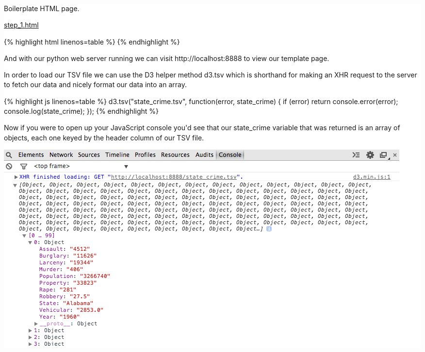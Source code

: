 <aside class="aside">
  Boilerplate HTML page.
  <p><a href="/assets/posts/getting_started_1/html/step_1.html">step_1.html</a>
  </p>
</aside>
{% highlight html linenos=table %}
<!DOCTYPE html>
<meta charset="utf-8">
<style>

/* CSS goes here. */

</style>
<body>
<script src="d3.min.js"></script>
<script src="d3plus.js"></script>
<script>

/* JavaScript goes here. */

</script>
{% endhighlight %}

And with our python web server running we can visit http://localhost:8888 to view our template page.

In order to load our TSV file we can use the D3 helper method d3.tsv which is shorthand for making an XHR request to the server to fetch our data and nicely format our data into an array.

{% highlight js linenos=table %}
d3.tsv("state_crime.tsv", function(error, state_crime) {
  if (error) return console.error(error);
  console.log(state_crime);
});
{% endhighlight %}

Now if you were to open up your JavaScript console you'd see that our state_crime variable that was returned is an array of objects, each one keyed by the header column of our TSV file.

<img src="/assets/posts/getting_started_1/img/state_crime_tsv_console.png" />
